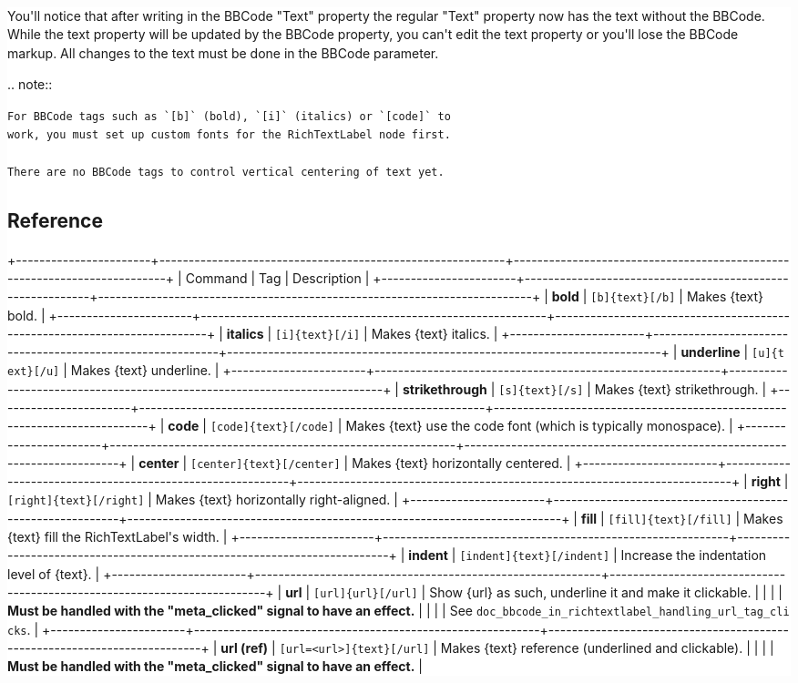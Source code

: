 You'll notice that after writing in the BBCode "Text" property the regular "Text"
property now has the text without the BBCode. While the text property will be updated
by the BBCode property, you can't edit the text property or you'll lose the BBCode
markup. All changes to the text must be done in the BBCode parameter.

.. note::

    For BBCode tags such as `[b]` (bold), `[i]` (italics) or `[code]` to
    work, you must set up custom fonts for the RichTextLabel node first.

    There are no BBCode tags to control vertical centering of text yet.

Reference
---------

+-----------------------+-----------------------------------------------------------+--------------------------------------------------------------------------+
| Command               | Tag                                                       | Description                                                              |
+-----------------------+-----------------------------------------------------------+--------------------------------------------------------------------------+
| **bold**              | `[b]{text}[/b]`                                         | Makes {text} bold.                                                       |
+-----------------------+-----------------------------------------------------------+--------------------------------------------------------------------------+
| **italics**           | `[i]{text}[/i]`                                         | Makes {text} italics.                                                    |
+-----------------------+-----------------------------------------------------------+--------------------------------------------------------------------------+
| **underline**         | `[u]{text}[/u]`                                         | Makes {text} underline.                                                  |
+-----------------------+-----------------------------------------------------------+--------------------------------------------------------------------------+
| **strikethrough**     | `[s]{text}[/s]`                                         | Makes {text} strikethrough.                                              |
+-----------------------+-----------------------------------------------------------+--------------------------------------------------------------------------+
| **code**              | `[code]{text}[/code]`                                   | Makes {text} use the code font (which is typically monospace).           |
+-----------------------+-----------------------------------------------------------+--------------------------------------------------------------------------+
| **center**            | `[center]{text}[/center]`                               | Makes {text} horizontally centered.                                      |
+-----------------------+-----------------------------------------------------------+--------------------------------------------------------------------------+
| **right**             | `[right]{text}[/right]`                                 | Makes {text} horizontally right-aligned.                                 |
+-----------------------+-----------------------------------------------------------+--------------------------------------------------------------------------+
| **fill**              | `[fill]{text}[/fill]`                                   | Makes {text} fill the RichTextLabel's width.                             |
+-----------------------+-----------------------------------------------------------+--------------------------------------------------------------------------+
| **indent**            | `[indent]{text}[/indent]`                               | Increase the indentation level of {text}.                                |
+-----------------------+-----------------------------------------------------------+--------------------------------------------------------------------------+
| **url**               | `[url]{url}[/url]`                                      | Show {url} as such, underline it and make it clickable.                  |
|                       |                                                           | **Must be handled with the "meta_clicked" signal to have an effect.**    |
|                       |                                                           | See `doc_bbcode_in_richtextlabel_handling_url_tag_clicks`.          |
+-----------------------+-----------------------------------------------------------+--------------------------------------------------------------------------+
| **url (ref)**         | `[url=<url>]{text}[/url]`                               | Makes {text} reference <url> (underlined and clickable).                 |
|                       |                                                           | **Must be handled with the "meta_clicked" signal to have an effect.**    |